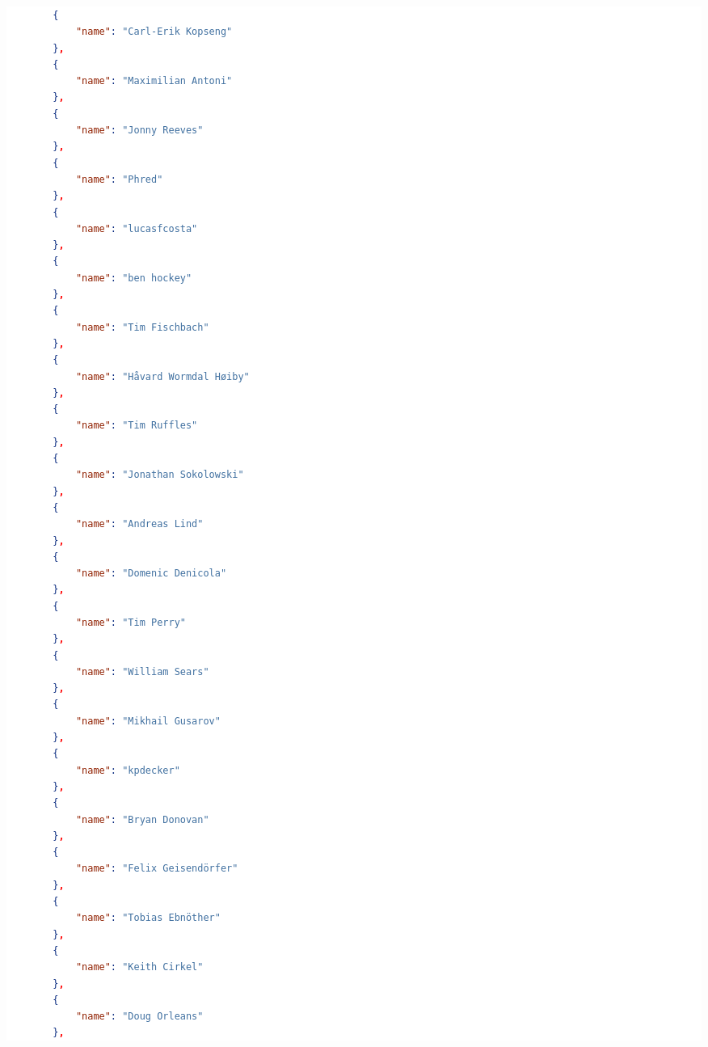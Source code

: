 ```json
        {
            "name": "Carl-Erik Kopseng"
        },
        {
            "name": "Maximilian Antoni"
        },
        {
            "name": "Jonny Reeves"
        },
        {
            "name": "Phred"
        },
        {
            "name": "lucasfcosta"
        },
        {
            "name": "ben hockey"
        },
        {
            "name": "Tim Fischbach"
        },
        {
            "name": "Håvard Wormdal Høiby"
        },
        {
            "name": "Tim Ruffles"
        },
        {
            "name": "Jonathan Sokolowski"
        },
        {
            "name": "Andreas Lind"
        },
        {
            "name": "Domenic Denicola"
        },
        {
            "name": "Tim Perry"
        },
        {
            "name": "William Sears"
        },
        {
            "name": "Mikhail Gusarov"
        },
        {
            "name": "kpdecker"
        },
        {
            "name": "Bryan Donovan"
        },
        {
            "name": "Felix Geisendörfer"
        },
        {
            "name": "Tobias Ebnöther"
        },
        {
            "name": "Keith Cirkel"
        },
        {
            "name": "Doug Orleans"
        },
```